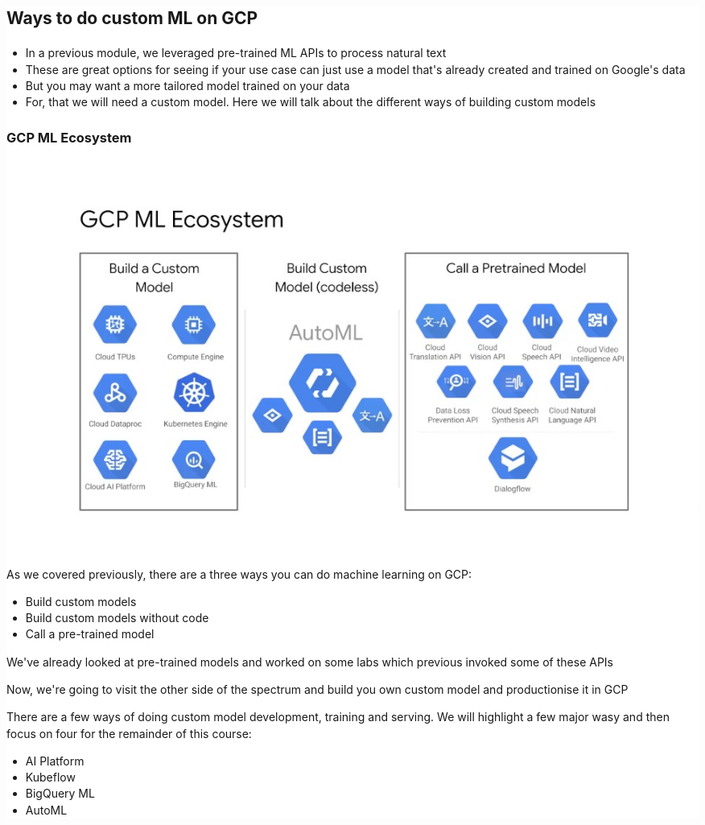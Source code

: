 ## Ways to do custom ML on GCP

- In a previous module, we leveraged pre-trained ML APIs to process natural text
- These are great options for seeing if your use case can just use a model that's already created and trained on Google's data
- But you may want a more tailored model trained on your data
- For, that we will need a custom model. Here we will talk about the different ways of building custom models

### GCP ML Ecosystem

![gcp-ecosystem](./imgs/gcp-ecosystem.jpeg)

As we covered previously, there are a three ways you can do machine learning on GCP:

- Build custom models
- Build custom models without code
- Call a pre-trained model

We've already looked at pre-trained models and worked on some labs which previous invoked some of these APIs

Now, we're going to visit the other side of the spectrum and build you own custom model and productionise it in GCP

There are a few ways of doing custom model development, training and serving. We will highlight a few major wasy and then focus on four for the remainder of this course:

- AI Platform
- Kubeflow
- BigQuery ML
- AutoML
